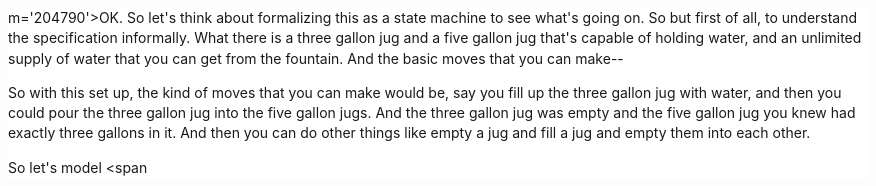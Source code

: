   m='204790'>OK.</span> <span m='205610'>So</span> <span m='205810'>let's</span>
  <span m='206070'>think</span> <span m='206260'>about</span> <span
  m='206780'>formalizing</span> <span m='207720'>this</span> <span
  m='208080'>as</span> <span m='208320'>a</span> <span m='208370'>state</span>
  <span m='208730'>machine</span> <span m='209050'>to</span> <span
  m='209140'>see</span> <span m='209280'>what's</span> <span
  m='209500'>going</span> <span m='209810'>on.</span> <span m='210160'>So</span>
  <span m='211460'>but</span> <span m='211660'>first of</span> <span
  m='211860'>all, to</span> <span m='212020'>understand</span> <span
  m='214410'>the</span> <span m='214530'>specification</span> <span
  m='215360'>informally.</span> <span m='216460'>What</span> <span
  m='216730'>there</span> <span m='216990'>is</span> <span m='217450'>a</span>
  <span m='217860'>three</span> <span m='218210'>gallon</span> <span
  m='218660'>jug</span> <span m='219110'>and</span> <span m='219290'>a</span>
  <span m='219350'>five</span> <span m='219710'>gallon</span> <span
  m='220090'>jug</span> <span m='221190'>that's</span> <span
  m='221760'>capable</span> <span m='222070'>of</span> <span
  m='222140'>holding</span> <span m='222430'>water,</span> <span
  m='222770'>and</span> <span m='222940'>an</span> <span
  m='223080'>unlimited</span> <span m='223720'>supply</span> <span
  m='224160'>of</span> <span m='224300'>water</span> <span
  m='224650'>that</span> <span m='224810'>you</span> <span m='224930'>can</span>
  <span m='225150'>get</span> <span m='225750'>from</span> <span
  m='226130'>the</span> <span m='226230'>fountain.</span> <span
  m='227700'>And</span> <span m='228810'>the</span> <span
  m='229090'>basic</span> <span m='229570'>moves</span> <span
  m='229960'>that</span> <span m='230120'>you</span> <span m='230250'>can</span>
  <span m='230470'>make--</span> </p><p><span m='231760'>So</span> <span
  m='231940'>with</span> <span m='232090'>this</span> <span
  m='232320'>set</span> <span m='232520'>up,</span> <span m='232980'>the</span>
  <span m='233120'>kind</span> <span m='233460'>of</span> <span
  m='233550'>moves</span> <span m='233930'>that</span> <span
  m='234090'>you</span> <span m='234220'>can</span> <span m='234420'>make</span>
  <span m='234800'>would</span> <span m='235040'>be,</span> <span
  m='236010'>say</span> <span m='236290'>you</span> <span m='236420'>fill</span>
  <span m='236720'>up</span> <span m='236890'>the</span> <span
  m='236990'>three</span> <span m='237220'>gallon</span> <span
  m='237580'>jug</span> <span m='237860'>with</span> <span
  m='238010'>water,</span> <span m='239060'>and</span> <span
  m='239380'>then</span> <span m='239630'>you</span> <span
  m='239780'>could</span> <span m='239980'>pour</span> <span
  m='240260'>the</span> <span m='240400'>three</span> <span
  m='240680'>gallon</span> <span m='241010'>jug</span> <span
  m='241350'>into</span> <span m='241510'>the</span> <span
  m='241590'>five</span> <span m='241880'>gallon</span> <span
  m='242210'>jugs.</span> <span m='242600'>And</span> <span
  m='242680'>the</span> <span m='242760'>three</span> <span
  m='242960'>gallon</span> <span m='243220'>jug</span> <span
  m='243440'>was</span> <span m='243600'>empty</span> <span m='243880'>and
  the</span> <span m='243980'>five</span> <span m='244250'>gallon</span> <span
  m='244540'>jug</span> <span m='244770'>you knew</span> <span
  m='245110'>had</span> <span m='245260'>exactly</span> <span
  m='246240'>three</span> <span m='246500'>gallons</span> <span
  m='246990'>in</span> <span m='247130'>it.</span> <span m='249960'>And</span>
  <span m='250280'>then</span> <span m='250400'>you</span> <span
  m='250510'>can</span> <span m='250640'>do</span> <span m='250760'>other</span>
  <span m='250940'>things</span> <span m='251280'>like</span> <span
  m='251490'>empty</span> <span m='251850'>a jug</span> <span
  m='252140'>and</span> <span m='252230'>fill</span> <span m='252490'>a</span>
  <span m='252550'>jug</span> <span m='254440'>and</span> <span
  m='254620'>empty</span> <span m='254850'>them</span> <span
  m='254980'>into</span> <span m='255220'>each</span> <span
  m='255390'>other.</span> </p><p><span m='255820'>So</span> <span
  m='256149'>let's</span> <span m='256760'>model</span> <span